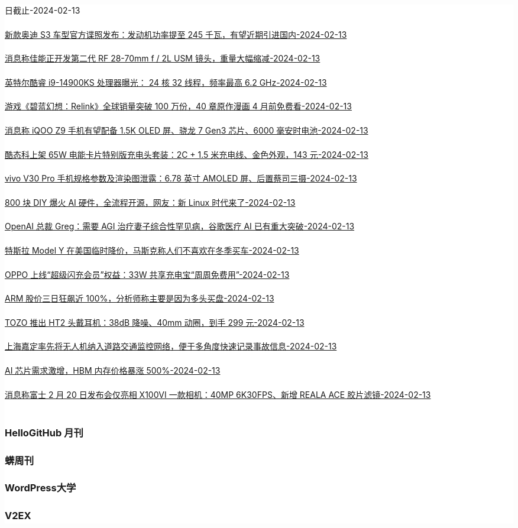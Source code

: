 日截止-2024-02-13</a><br/><br/><a target=_blank rel=nofollow href="https://www.ithome.com/0/750/177.htm" >新款奥迪 S3 车型官方谍照发布：发动机功率提至 245 千瓦，有望近期引进国内-2024-02-13</a><br/><br/><a target=_blank rel=nofollow href="https://www.ithome.com/0/750/176.htm" >消息称佳能正开发第二代 RF 28-70mm f / 2L USM 镜头，重量大幅缩减-2024-02-13</a><br/><br/><a target=_blank rel=nofollow href="https://www.ithome.com/0/750/174.htm" >英特尔酷睿 i9-14900KS 处理器曝光： 24 核 32 线程，频率最高 6.2 GHz-2024-02-13</a><br/><br/><a target=_blank rel=nofollow href="https://www.ithome.com/0/750/173.htm" >游戏《碧蓝幻想：Relink》全球销量突破 100 万份，40 章原作漫画 4 月前免费看-2024-02-13</a><br/><br/><a target=_blank rel=nofollow href="https://www.ithome.com/0/750/172.htm" >消息称 iQOO Z9 手机有望配备 1.5K OLED 屏、骁龙 7 Gen3 芯片、6000 毫安时电池-2024-02-13</a><br/><br/><a target=_blank rel=nofollow href="https://www.ithome.com/0/750/171.htm" >酷态科上架 65W 电能卡片特别版充电头套装：2C + 1.5 米充电线、金色外观，143 元-2024-02-13</a><br/><br/><a target=_blank rel=nofollow href="https://www.ithome.com/0/750/170.htm" >vivo V30 Pro 手机规格参数及渲染图泄露：6.78 英寸 AMOLED 屏、后置蔡司三摄-2024-02-13</a><br/><br/><a target=_blank rel=nofollow href="https://www.ithome.com/0/750/169.htm" >800 块 DIY 爆火 AI 硬件，全流程开源，网友：新 Linux 时代来了-2024-02-13</a><br/><br/><a target=_blank rel=nofollow href="https://www.ithome.com/0/750/168.htm" >OpenAI 总裁 Greg：需要 AGI 治疗妻子综合性罕见病，谷歌医疗 AI 已有重大突破-2024-02-13</a><br/><br/><a target=_blank rel=nofollow href="https://www.ithome.com/0/750/167.htm" >特斯拉 Model Y 在美国临时降价，马斯克称人们不喜欢在冬季买车-2024-02-13</a><br/><br/><a target=_blank rel=nofollow href="https://www.ithome.com/0/750/165.htm" >OPPO 上线“超级闪充会员”权益：33W 共享充电宝“周周免费用”-2024-02-13</a><br/><br/><a target=_blank rel=nofollow href="https://www.ithome.com/0/750/164.htm" >ARM 股价三日狂飙近 100%，分析师称主要是因为多头买盘-2024-02-13</a><br/><br/><a target=_blank rel=nofollow href="https://www.ithome.com/0/750/163.htm" >TOZO 推出 HT2 头戴耳机：38dB 降噪、40mm 动圈，到手 299 元-2024-02-13</a><br/><br/><a target=_blank rel=nofollow href="https://www.ithome.com/0/750/162.htm" >上海嘉定率先将无人机纳入道路交通监控网络，便于多角度快速记录事故信息-2024-02-13</a><br/><br/><a target=_blank rel=nofollow href="https://www.ithome.com/0/750/161.htm" >AI 芯片需求激增，HBM 内存价格暴涨 500%-2024-02-13</a><br/><br/><a target=_blank rel=nofollow href="https://www.ithome.com/0/750/160.htm" >消息称富士 2 月 20 日发布会仅亮相 X100VI 一款相机：40MP 6K30FPS、新增 REALA ACE 胶片滤镜-2024-02-13</a><br/><br/>





###  HelloGitHub 月刊







###  蠎周刊







###  WordPress大学









###  V2EX
